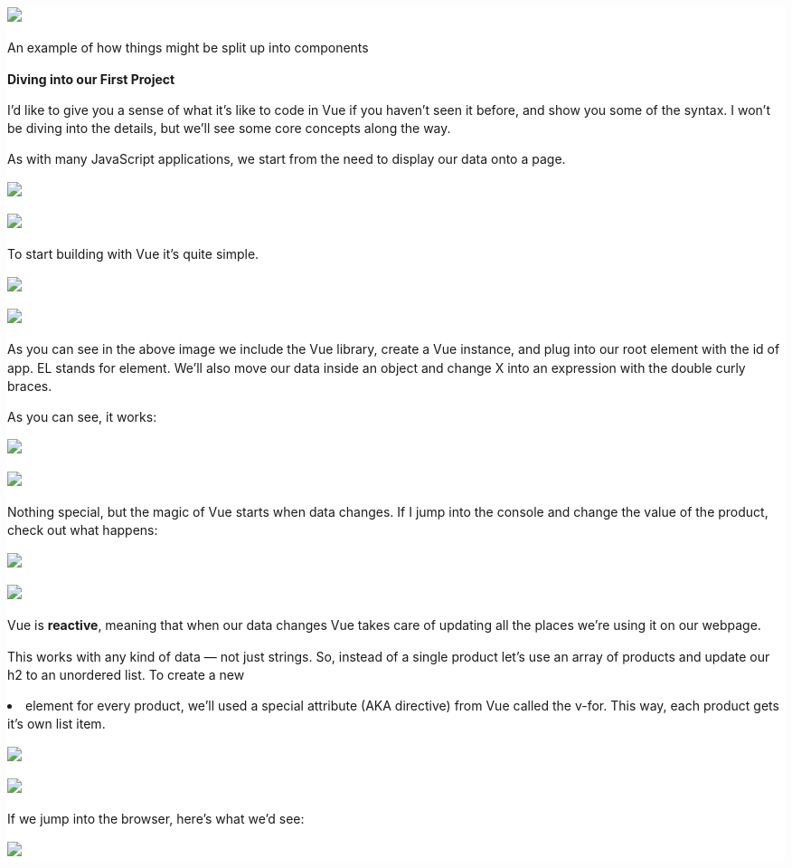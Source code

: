 ![](https://miro.medium.com/max/870/1*VmJ1_0-GdLOdluBKlwrtyg.png)

An example of how things might be split up into components

**Diving into our First Project**

I’d like to give you a sense of what it’s like to code in Vue if you haven’t seen it before, and show you some of the syntax. I won’t be diving into the details, but we’ll see some core concepts along the way.

As with many JavaScript applications, we start from the need to display our data onto a page.

![](https://miro.medium.com/freeze/max/60/1*rWz-r_zzZPygrDbJIpyHUw.gif?q=20)

![](https://miro.medium.com/max/1600/1*rWz-r_zzZPygrDbJIpyHUw.gif)

To start building with Vue it’s quite simple.

![](https://miro.medium.com/freeze/max/60/1*QY3SJZyTLuSYa3BsBP0fHg.gif?q=20)

![](https://miro.medium.com/max/1616/1*QY3SJZyTLuSYa3BsBP0fHg.gif)

As you can see in the above image we include the Vue library, create a Vue instance, and plug into our root element with the id of app. EL stands for element. We’ll also move our data inside an object and change X into an expression with the double curly braces.

As you can see, it works:

![](https://miro.medium.com/freeze/max/60/1*5h7dhL1Mgq-UW_bPgd7Tzw.gif?q=20)

![](https://miro.medium.com/max/1336/1*5h7dhL1Mgq-UW_bPgd7Tzw.gif)

Nothing special, but the magic of Vue starts when data changes. If I jump into the console and change the value of the product, check out what happens:

![](https://miro.medium.com/freeze/max/60/1*d_aepwGUf-k7FGxhskIeNQ.gif?q=20)

![](https://miro.medium.com/max/1112/1*d_aepwGUf-k7FGxhskIeNQ.gif)

Vue is **reactive**, meaning that when our data changes Vue takes care of updating all the places we’re using it on our webpage.

This works with any kind of data — not just strings. So, instead of a single product let’s use an array of products and update our h2 to an unordered list. To create a new <li> element for every product, we’ll used a special attribute (AKA directive) from Vue called the v-for. This way, each product gets it’s own list item.

![](https://miro.medium.com/max/58/1*g7maoj6x_xDBEfFl96978w.png?q=20)

![](https://miro.medium.com/max/1600/1*g7maoj6x_xDBEfFl96978w.png)

If we jump into the browser, here’s what we’d see:

![](https://miro.medium.com/freeze/max/60/1*mrhrdyLnrEnpVenDPgzfew.gif?q=20)
